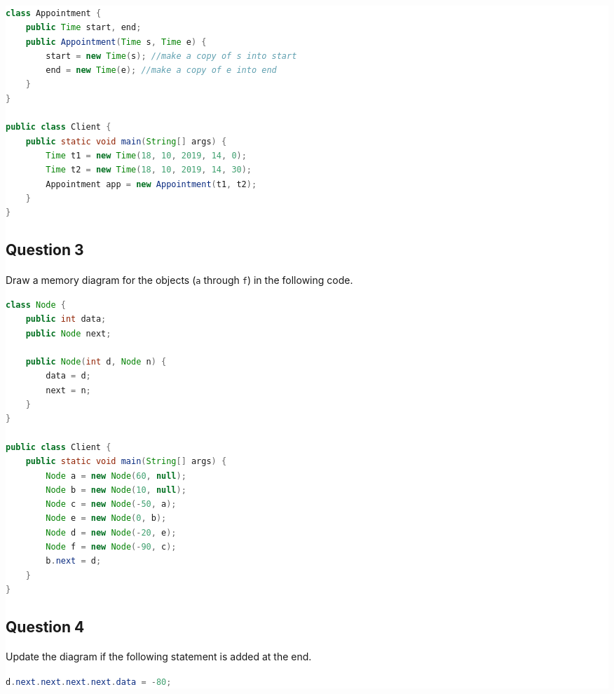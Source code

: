```java
class Appointment {
	public Time start, end;
	public Appointment(Time s, Time e) {
		start = new Time(s); //make a copy of s into start
		end = new Time(e); //make a copy of e into end
	}
}

public class Client {
	public static void main(String[] args) {
		Time t1 = new Time(18, 10, 2019, 14, 0);
		Time t2 = new Time(18, 10, 2019, 14, 30);
		Appointment app = new Appointment(t1, t2);
	}
}
```

## Question 3
Draw a memory diagram for the objects (`a` through `f`) in the following code.

```java
class Node {
	public int data;
	public Node next;
	
	public Node(int d, Node n) {
		data = d;
		next = n;
	}
}

public class Client {
	public static void main(String[] args) {
		Node a = new Node(60, null);
		Node b = new Node(10, null);
		Node c = new Node(-50, a);
		Node e = new Node(0, b);
		Node d = new Node(-20, e);
		Node f = new Node(-90, c);
		b.next = d;		
	}
}
```

## Question 4

Update the diagram if the following statement is added at the end.

```java
d.next.next.next.next.data = -80;
```
